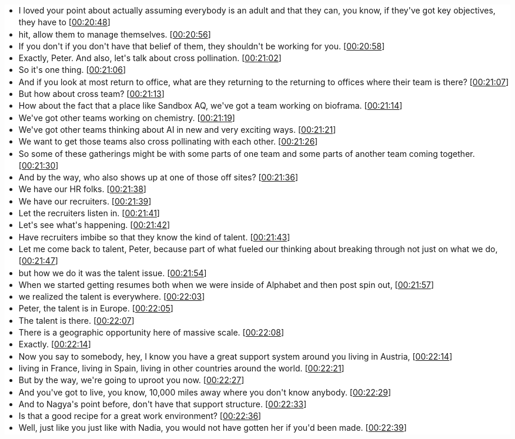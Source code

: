 *  I loved your point about actually assuming everybody is an adult and that they can, you know, if they've got key objectives, they have to [[00:20:48](https://www.youtube.com/watch?v=9SkROt7r0Zc&t=1248.84s)]
*  hit, allow them to manage themselves. [[00:20:56](https://www.youtube.com/watch?v=9SkROt7r0Zc&t=1256.14s)]
*  If you don't if you don't have that belief of them, they shouldn't be working for you. [[00:20:58](https://www.youtube.com/watch?v=9SkROt7r0Zc&t=1258.0400000000002s)]
*  Exactly, Peter. And also, let's talk about cross pollination. [[00:21:02](https://www.youtube.com/watch?v=9SkROt7r0Zc&t=1262.24s)]
*  So it's one thing. [[00:21:06](https://www.youtube.com/watch?v=9SkROt7r0Zc&t=1266.0400000000002s)]
*  And if you look at most return to office, what are they returning to the returning to offices where their team is there? [[00:21:07](https://www.youtube.com/watch?v=9SkROt7r0Zc&t=1267.24s)]
*  But how about cross team? [[00:21:13](https://www.youtube.com/watch?v=9SkROt7r0Zc&t=1273.0400000000002s)]
*  How about the fact that a place like Sandbox AQ, we've got a team working on bioframa. [[00:21:14](https://www.youtube.com/watch?v=9SkROt7r0Zc&t=1274.64s)]
*  We've got other teams working on chemistry. [[00:21:19](https://www.youtube.com/watch?v=9SkROt7r0Zc&t=1279.44s)]
*  We've got other teams thinking about AI in new and very exciting ways. [[00:21:21](https://www.youtube.com/watch?v=9SkROt7r0Zc&t=1281.4399999999998s)]
*  We want to get those teams also cross pollinating with each other. [[00:21:26](https://www.youtube.com/watch?v=9SkROt7r0Zc&t=1286.54s)]
*  So some of these gatherings might be with some parts of one team and some parts of another team coming together. [[00:21:30](https://www.youtube.com/watch?v=9SkROt7r0Zc&t=1290.04s)]
*  And by the way, who also shows up at one of those off sites? [[00:21:36](https://www.youtube.com/watch?v=9SkROt7r0Zc&t=1296.04s)]
*  We have our HR folks. [[00:21:38](https://www.youtube.com/watch?v=9SkROt7r0Zc&t=1298.6399999999999s)]
*  We have our recruiters. [[00:21:39](https://www.youtube.com/watch?v=9SkROt7r0Zc&t=1299.74s)]
*  Let the recruiters listen in. [[00:21:41](https://www.youtube.com/watch?v=9SkROt7r0Zc&t=1301.04s)]
*  Let's see what's happening. [[00:21:42](https://www.youtube.com/watch?v=9SkROt7r0Zc&t=1302.6399999999999s)]
*  Have recruiters imbibe so that they know the kind of talent. [[00:21:43](https://www.youtube.com/watch?v=9SkROt7r0Zc&t=1303.74s)]
*  Let me come back to talent, Peter, because part of what fueled our thinking about breaking through not just on what we do, [[00:21:47](https://www.youtube.com/watch?v=9SkROt7r0Zc&t=1307.74s)]
*  but how we do it was the talent issue. [[00:21:54](https://www.youtube.com/watch?v=9SkROt7r0Zc&t=1314.5400000000002s)]
*  When we started getting resumes both when we were inside of Alphabet and then post spin out, [[00:21:57](https://www.youtube.com/watch?v=9SkROt7r0Zc&t=1317.74s)]
*  we realized the talent is everywhere. [[00:22:03](https://www.youtube.com/watch?v=9SkROt7r0Zc&t=1323.3400000000001s)]
*  Peter, the talent is in Europe. [[00:22:05](https://www.youtube.com/watch?v=9SkROt7r0Zc&t=1325.44s)]
*  The talent is there. [[00:22:07](https://www.youtube.com/watch?v=9SkROt7r0Zc&t=1327.14s)]
*  There is a geographic opportunity here of massive scale. [[00:22:08](https://www.youtube.com/watch?v=9SkROt7r0Zc&t=1328.44s)]
*  Exactly. [[00:22:14](https://www.youtube.com/watch?v=9SkROt7r0Zc&t=1334.14s)]
*  Now you say to somebody, hey, I know you have a great support system around you living in Austria, [[00:22:14](https://www.youtube.com/watch?v=9SkROt7r0Zc&t=1334.94s)]
*  living in France, living in Spain, living in other countries around the world. [[00:22:21](https://www.youtube.com/watch?v=9SkROt7r0Zc&t=1341.64s)]
*  But by the way, we're going to uproot you now. [[00:22:27](https://www.youtube.com/watch?v=9SkROt7r0Zc&t=1347.14s)]
*  And you've got to live, you know, 10,000 miles away where you don't know anybody. [[00:22:29](https://www.youtube.com/watch?v=9SkROt7r0Zc&t=1349.14s)]
*  And to Nagya's point before, don't have that support structure. [[00:22:33](https://www.youtube.com/watch?v=9SkROt7r0Zc&t=1353.3400000000001s)]
*  Is that a good recipe for a great work environment? [[00:22:36](https://www.youtube.com/watch?v=9SkROt7r0Zc&t=1356.8400000000001s)]
*  Well, just like you just like with Nadia, you would not have gotten her if you'd been made. [[00:22:39](https://www.youtube.com/watch?v=9SkROt7r0Zc&t=1359.94s)]